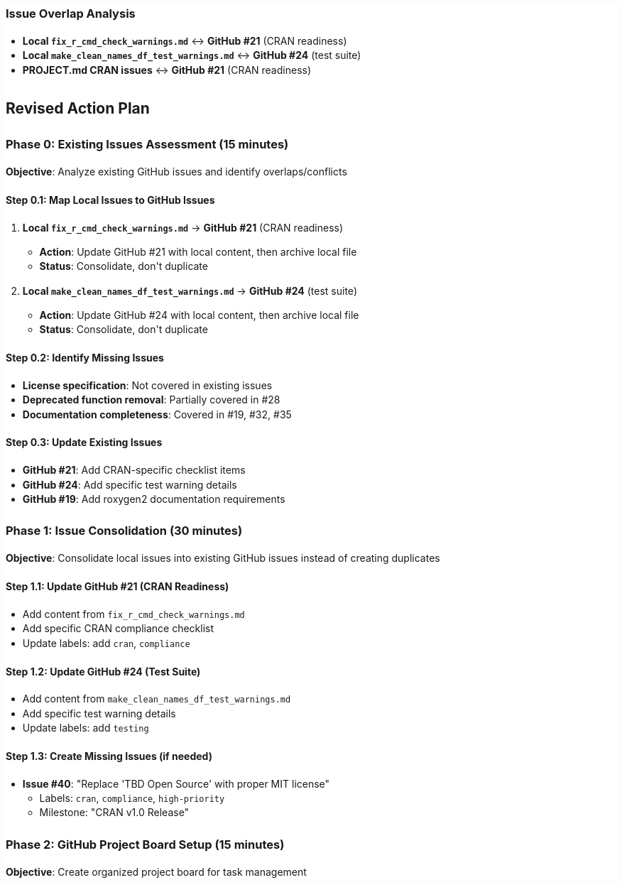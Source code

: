 ### Issue Overlap Analysis
- **Local `fix_r_cmd_check_warnings.md`** ↔ **GitHub #21** (CRAN readiness)
- **Local `make_clean_names_df_test_warnings.md`** ↔ **GitHub #24** (test suite)
- **PROJECT.md CRAN issues** ↔ **GitHub #21** (CRAN readiness)

## Revised Action Plan

### Phase 0: Existing Issues Assessment (15 minutes)
**Objective**: Analyze existing GitHub issues and identify overlaps/conflicts

#### Step 0.1: Map Local Issues to GitHub Issues
1. **Local `fix_r_cmd_check_warnings.md`** → **GitHub #21** (CRAN readiness)
   - **Action**: Update GitHub #21 with local content, then archive local file
   - **Status**: Consolidate, don't duplicate

2. **Local `make_clean_names_df_test_warnings.md`** → **GitHub #24** (test suite)
   - **Action**: Update GitHub #24 with local content, then archive local file
   - **Status**: Consolidate, don't duplicate

#### Step 0.2: Identify Missing Issues
- **License specification**: Not covered in existing issues
- **Deprecated function removal**: Partially covered in #28
- **Documentation completeness**: Covered in #19, #32, #35

#### Step 0.3: Update Existing Issues
- **GitHub #21**: Add CRAN-specific checklist items
- **GitHub #24**: Add specific test warning details
- **GitHub #19**: Add roxygen2 documentation requirements

### Phase 1: Issue Consolidation (30 minutes)
**Objective**: Consolidate local issues into existing GitHub issues instead of creating duplicates

#### Step 1.1: Update GitHub #21 (CRAN Readiness)
- Add content from `fix_r_cmd_check_warnings.md`
- Add specific CRAN compliance checklist
- Update labels: add `cran`, `compliance`

#### Step 1.2: Update GitHub #24 (Test Suite)
- Add content from `make_clean_names_df_test_warnings.md`
- Add specific test warning details
- Update labels: add `testing`

#### Step 1.3: Create Missing Issues (if needed)
- **Issue #40**: "Replace 'TBD Open Source' with proper MIT license"
  - Labels: `cran`, `compliance`, `high-priority`
  - Milestone: "CRAN v1.0 Release"

### Phase 2: GitHub Project Board Setup (15 minutes)
**Objective**: Create organized project board for task management
